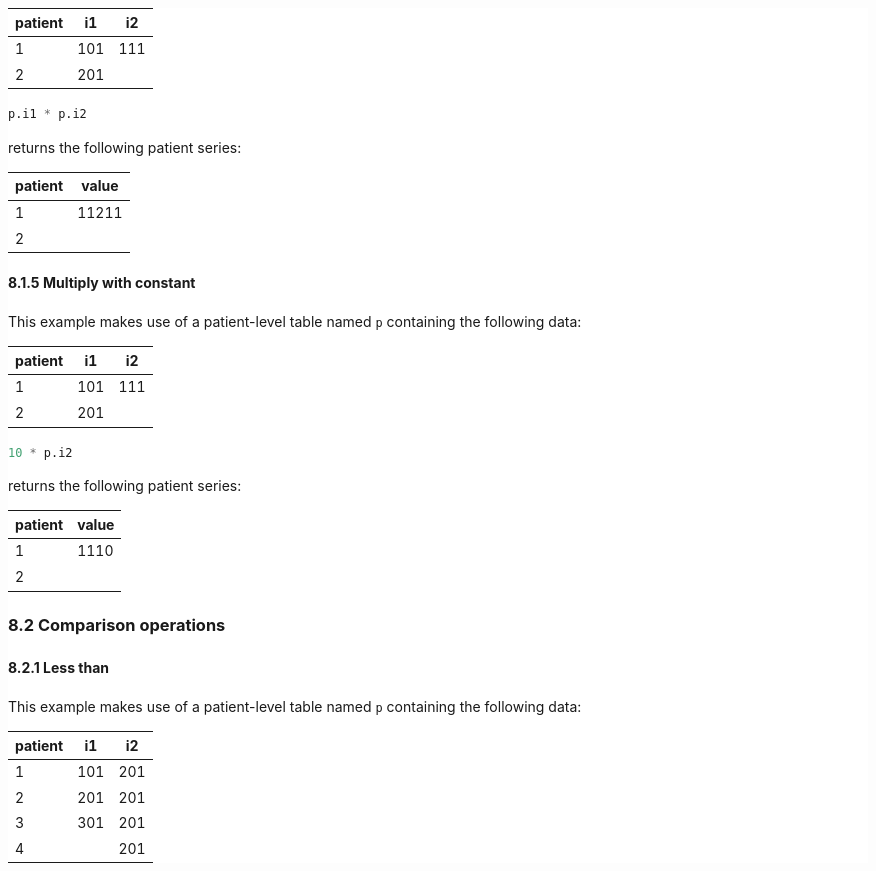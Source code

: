 | patient|i1|i2 |
| - | - | - |
| 1|101|111 |
| 2|201| |

```python
p.i1 * p.i2
```
returns the following patient series:

| patient | value |
| - | - |
| 1|11211 |
| 2| |



#### 8.1.5 Multiply with constant

This example makes use of a patient-level table named `p` containing the following data:

| patient|i1|i2 |
| - | - | - |
| 1|101|111 |
| 2|201| |

```python
10 * p.i2
```
returns the following patient series:

| patient | value |
| - | - |
| 1|1110 |
| 2| |



### 8.2 Comparison operations


#### 8.2.1 Less than

This example makes use of a patient-level table named `p` containing the following data:

| patient|i1|i2 |
| - | - | - |
| 1|101|201 |
| 2|201|201 |
| 3|301|201 |
| 4||201 |
